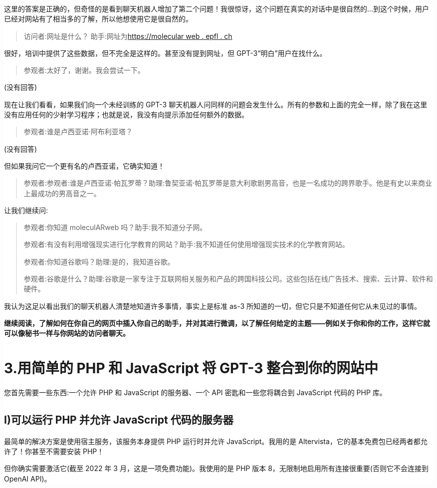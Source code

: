 这里的答案是正确的，但奇怪的是看到聊天机器人增加了第二个问题！我很惊讶，这个问题在真实的对话中是很自然的…到这个时候，用户已经对网站有了相当多的了解，所以他想使用它是很自然的。

> 访问者:网址是什么？
> 助手:网址为[https://molecular web . epfl . ch](https://molecularweb.epfl.ch)

很好，培训中提供了这些数据，但不完全是这样的。甚至没有提到网址，但 GPT-3“明白”用户在找什么。

> 参观者:太好了，谢谢。我会尝试一下。

(没有回答)

现在让我们看看，如果我们向一个未经训练的 GPT-3 聊天机器人问同样的问题会发生什么。所有的参数和上面的完全一样，除了我在这里没有应用任何的少射学习程序；也就是说，我没有向提示添加任何额外的数据。

> 参观者:谁是卢西亚诺·阿布利亚塔？

(没有回答)

但如果我问它一个更有名的卢西亚诺，它确实知道！

> 参观者:参观者:谁是卢西亚诺·帕瓦罗蒂？助理:鲁契亚诺·帕瓦罗蒂是意大利歌剧男高音，也是一名成功的跨界歌手。他是有史以来商业上最成功的男高音之一。

让我们继续问:

> 参观者:你知道 moleculARweb 吗？助手:我不知道分子网。
> 
> 参观者:有没有利用增强现实进行化学教育的网站？助手:我不知道任何使用增强现实技术的化学教育网站。
> 
> 参观者:你知道谷歌吗？助理:是的，我知道谷歌。
> 
> 参观者:谷歌是什么？助理:谷歌是一家专注于互联网相关服务和产品的跨国科技公司。这些包括在线广告技术、搜索、云计算、软件和硬件。

我认为这足以看出我们的聊天机器人清楚地知道许多事情，事实上是标准 as-3 所知道的一切，但它只是不知道任何它从未见过的事情。

**继续阅读，了解如何在你自己的网页中插入你自己的助手，并对其进行微调，以了解任何给定的主题——例如关于你和你的工作，这样它就可以像秘书一样与你网站的访问者聊天。**

# 3.用简单的 PHP 和 JavaScript 将 GPT-3 整合到你的网站中

您首先需要一些东西:一个允许 PHP 和 JavaScript 的服务器、一个 API 密匙和一些您将耦合到 JavaScript 代码的 PHP 库。

## I)可以运行 PHP 并允许 JavaScript 代码的服务器

最简单的解决方案是使用宿主服务，该服务本身提供 PHP 运行时并允许 JavaScript。我用的是 Altervista，它的基本免费包已经两者都允许了！你甚至不需要安装 PHP！

但你确实需要激活它(截至 2022 年 3 月，这是一项免费功能)。我使用的是 PHP 版本 8，无限制地启用所有连接很重要(否则它不会连接到 OpenAI API)。
